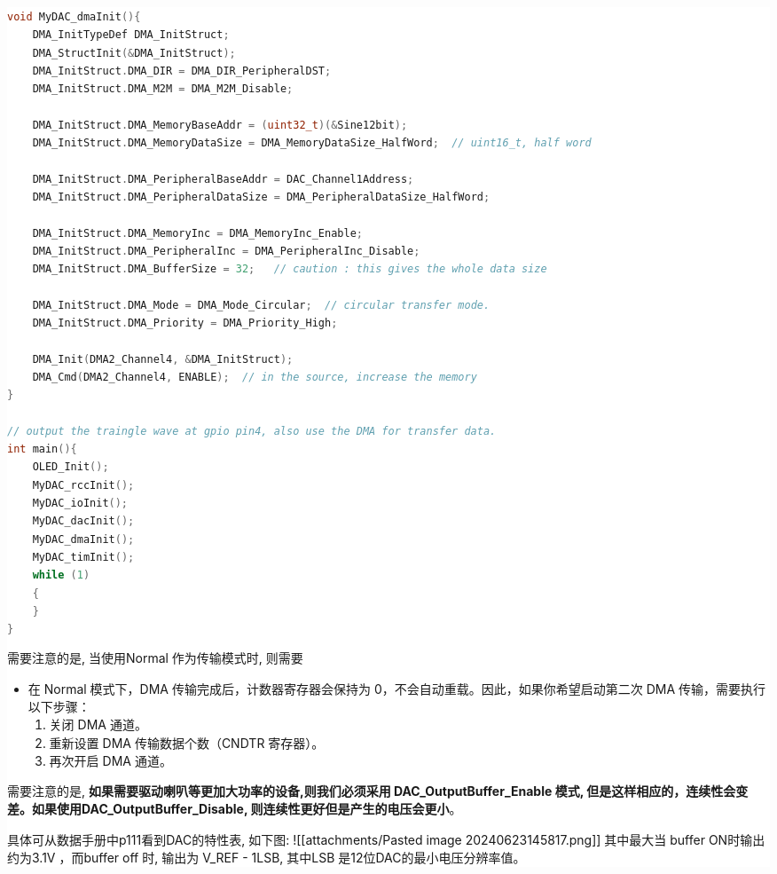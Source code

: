 ```cpp 
void MyDAC_dmaInit(){
    DMA_InitTypeDef DMA_InitStruct;
    DMA_StructInit(&DMA_InitStruct);
    DMA_InitStruct.DMA_DIR = DMA_DIR_PeripheralDST;
    DMA_InitStruct.DMA_M2M = DMA_M2M_Disable;
	
    DMA_InitStruct.DMA_MemoryBaseAddr = (uint32_t)(&Sine12bit);
    DMA_InitStruct.DMA_MemoryDataSize = DMA_MemoryDataSize_HalfWord;  // uint16_t, half word
    
    DMA_InitStruct.DMA_PeripheralBaseAddr = DAC_Channel1Address;
    DMA_InitStruct.DMA_PeripheralDataSize = DMA_PeripheralDataSize_HalfWord;
    
    DMA_InitStruct.DMA_MemoryInc = DMA_MemoryInc_Enable;
    DMA_InitStruct.DMA_PeripheralInc = DMA_PeripheralInc_Disable;
    DMA_InitStruct.DMA_BufferSize = 32;   // caution : this gives the whole data size 

    DMA_InitStruct.DMA_Mode = DMA_Mode_Circular;  // circular transfer mode. 
    DMA_InitStruct.DMA_Priority = DMA_Priority_High;

    DMA_Init(DMA2_Channel4, &DMA_InitStruct);
    DMA_Cmd(DMA2_Channel4, ENABLE);  // in the source, increase the memory 
}

// output the traingle wave at gpio pin4, also use the DMA for transfer data. 
int main(){
    OLED_Init();
    MyDAC_rccInit();
    MyDAC_ioInit();
    MyDAC_dacInit();
    MyDAC_dmaInit();
    MyDAC_timInit();
    while (1)
    {
    }
}

```

需要注意的是, 当使用Normal 作为传输模式时, 则需要
- 在 Normal 模式下，DMA 传输完成后，计数器寄存器会保持为 0，不会自动重载。因此，如果你希望启动第二次 DMA 传输，需要执行以下步骤：
    1. 关闭 DMA 通道。
    2. 重新设置 DMA 传输数据个数（CNDTR 寄存器）。
    3. 再次开启 DMA 通道。


需要注意的是, **如果需要驱动喇叭等更加大功率的设备,则我们必须采用 DAC_OutputBuffer_Enable 模式, 但是这样相应的，连续性会变差。如果使用DAC_OutputBuffer_Disable, 则连续性更好但是产生的电压会更小**。

具体可从数据手册中p111看到DAC的特性表, 如下图: 
![[attachments/Pasted image 20240623145817.png]] 
其中最大当 buffer ON时输出约为3.1V ，而buffer off 时, 输出为 V_REF - 1LSB, 其中LSB 是12位DAC的最小电压分辨率值。
